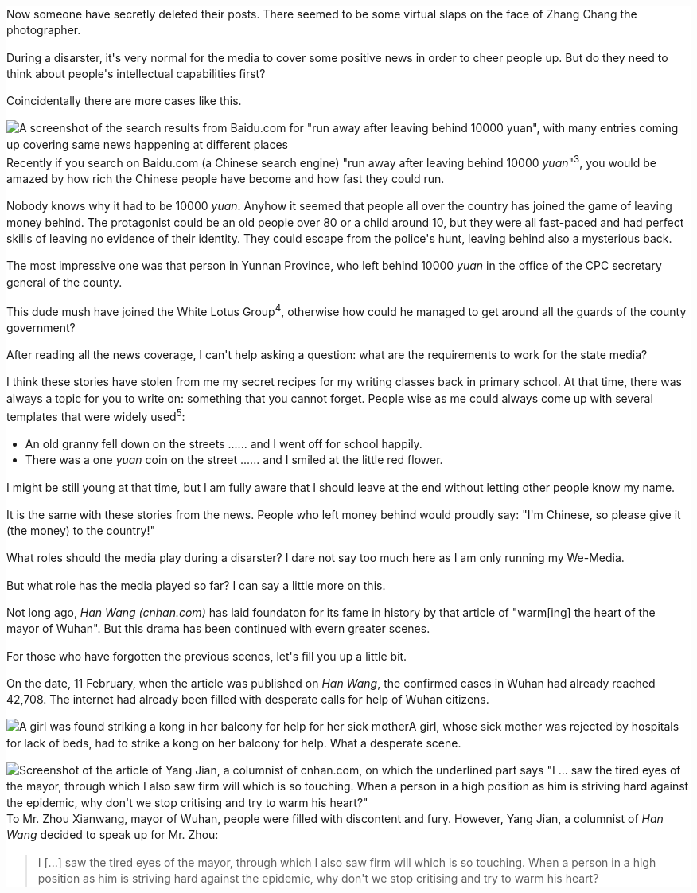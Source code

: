 Now someone have secretly deleted their posts. There seemed to be some virtual slaps on the face of Zhang Chang the photographer.

During a disarster, it's very normal for the media to cover some positive news in order to cheer people up. But do they need to think about people's intellectual capabilities first?

Coincidentally there are more cases like this.

![A screenshot of the search results from Baidu.com for "run away after leaving behind 10000 yuan", with many entries coming up covering same news happening at different places](https://user-images.githubusercontent.com/7418648/74727410-15008780-527c-11ea-831b-df3a08e98689.jpg)Recently if you search on Baidu.com (a Chinese search engine) "run away after leaving behind 10000 _yuan_"<sup>3</sup>, you would be amazed by how rich the Chinese people have become and how fast they could run.

Nobody knows why it had to be 10000 _yuan_. Anyhow it seemed that people all over the country has joined the game of leaving money behind. The protagonist could be an old people over 80 or a child around 10, but they were all fast-paced and had perfect skills of leaving no evidence of their identity. They could escape from the police's hunt, leaving behind also a mysterious back.

The most impressive one was that person in Yunnan Province, who left behind 10000 _yuan_ in the office of the CPC secretary general of the county.

This dude mush have joined the White Lotus Group<sup>4</sup>, otherwise how could he managed to get around all the guards of the county government?

After reading all the news coverage, I can't help asking a question: what are the requirements to work for the state media?

I think these stories have stolen from me my secret recipes for my writing classes back in primary school. At that time, there was always a topic for you to write on: something that you cannot forget. People wise as me could always come up with several templates that were widely used<sup>5</sup>:

- An old granny fell down on the streets ...... and I went off for school happily.
- There was a one _yuan_ coin on the street ...... and I smiled at the little red flower.

I might be still young at that time, but I am fully aware that I should leave at the end without letting other people know my name.

It is the same with these stories from the news. People who left money behind would proudly say: "I'm Chinese, so please give it (the money) to the country!"

What roles should the media play during a disarster? I dare not say too much here as I am only running my We-Media.

But what role has the media played so far? I can say a little more on this.

Not long ago, _Han Wang (cnhan.com)_ has laid foundaton for its fame in history by that article of "warm[ing] the heart of the mayor of Wuhan". But this drama has been continued with evern greater scenes.

For those who have forgotten the previous scenes, let's fill you up a little bit.

On the date, 11 February, when the article was published on _Han Wang_, the confirmed cases in Wuhan had already reached 42,708. The internet had already been filled with desperate calls for help of Wuhan citizens.

![A girl was found striking a kong in her balcony for help for her sick mother](https://user-images.githubusercontent.com/7418648/74727405-1467f100-527c-11ea-818a-efaa8febc8c8.jpg)A girl, whose sick mother was rejected by hospitals for lack of beds, had to strike a kong on her balcony for help. What a desperate scene.

![Screenshot of the article of Yang Jian, a columnist of cnhan.com, on which the underlined part says "I ... saw the tired eyes of the mayor, through which I also saw firm will which is so touching. When a person in a high position as him is striving hard against the epidemic, why don't we stop critising and try to warm his heart?"](https://user-images.githubusercontent.com/7418648/74727402-13cf5a80-527c-11ea-802a-0e3a79192cce.jpeg)To Mr. Zhou Xianwang, mayor of Wuhan, people were filled with discontent and fury. However, Yang Jian, a columnist of _Han Wang_ decided to speak up for Mr. Zhou:

> I [...] saw the tired eyes of the mayor, through which I also saw firm will which is so touching. When a person in a high position as him is striving hard against the epidemic, why don't we stop critising and try to warm his heart?
